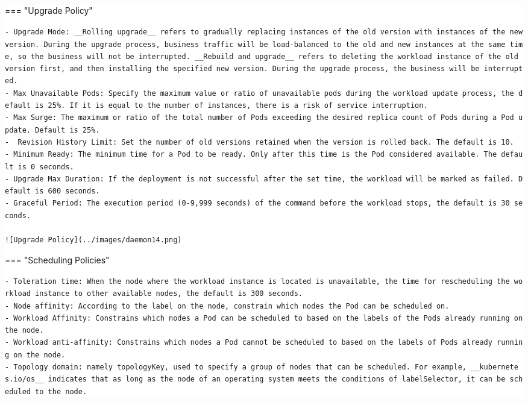 === "Upgrade Policy"

    - Upgrade Mode: __Rolling upgrade__ refers to gradually replacing instances of the old version with instances of the new version. During the upgrade process, business traffic will be load-balanced to the old and new instances at the same time, so the business will not be interrupted. __Rebuild and upgrade__ refers to deleting the workload instance of the old version first, and then installing the specified new version. During the upgrade process, the business will be interrupted.
    - Max Unavailable Pods: Specify the maximum value or ratio of unavailable pods during the workload update process, the default is 25%. If it is equal to the number of instances, there is a risk of service interruption.
    - Max Surge: The maximum or ratio of the total number of Pods exceeding the desired replica count of Pods during a Pod update. Default is 25%.
    -  Revision History Limit: Set the number of old versions retained when the version is rolled back. The default is 10.
    - Minimum Ready: The minimum time for a Pod to be ready. Only after this time is the Pod considered available. The default is 0 seconds.
    - Upgrade Max Duration: If the deployment is not successful after the set time, the workload will be marked as failed. Default is 600 seconds.
    - Graceful Period: The execution period (0-9,999 seconds) of the command before the workload stops, the default is 30 seconds.

    ![Upgrade Policy](../images/daemon14.png)

=== "Scheduling Policies"

    - Toleration time: When the node where the workload instance is located is unavailable, the time for rescheduling the workload instance to other available nodes, the default is 300 seconds.
    - Node affinity: According to the label on the node, constrain which nodes the Pod can be scheduled on.
    - Workload Affinity: Constrains which nodes a Pod can be scheduled to based on the labels of the Pods already running on the node.
    - Workload anti-affinity: Constrains which nodes a Pod cannot be scheduled to based on the labels of Pods already running on the node.
    - Topology domain: namely topologyKey, used to specify a group of nodes that can be scheduled. For example, __kubernetes.io/os__ indicates that as long as the node of an operating system meets the conditions of labelSelector, it can be scheduled to the node.
